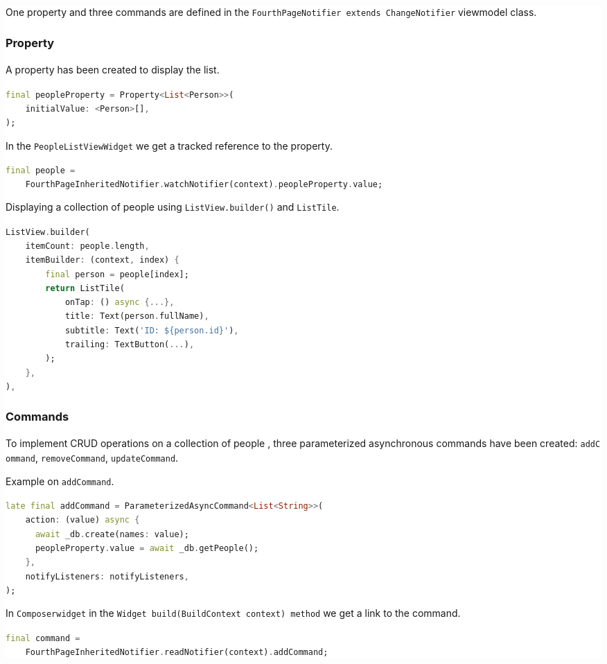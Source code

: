 One property and three commands are defined in the `FourthPageNotifier extends ChangeNotifier` viewmodel class.

### Property

A property has been created to display the list.

```dart
final peopleProperty = Property<List<Person>>(
    initialValue: <Person>[],
);
```

In the `PeopleListViewWidget` we get a tracked reference to the property.

```dart
final people =
    FourthPageInheritedNotifier.watchNotifier(context).peopleProperty.value;
```

Displaying a collection of people using `ListView.builder()` and `ListTile`.

```dart
ListView.builder(
    itemCount: people.length,
    itemBuilder: (context, index) {
        final person = people[index];
        return ListTile(
            onTap: () async {...},
            title: Text(person.fullName),
            subtitle: Text('ID: ${person.id}'),
            trailing: TextButton(...),
        );
    },
),
```

### Commands

To implement CRUD operations on a collection of people , three parameterized asynchronous commands have been created: `addCommand`, `removeCommand`, `updateCommand`.

Example on `addCommand`.

```dart
late final addCommand = ParameterizedAsyncCommand<List<String>>(
    action: (value) async {
      await _db.create(names: value);
      peopleProperty.value = await _db.getPeople();
    },
    notifyListeners: notifyListeners,
);
```
In `Composerwidget` in the `Widget build(BuildContext context) method` we get a link
to the command.

```dart
final command =
    FourthPageInheritedNotifier.readNotifier(context).addCommand;
```
